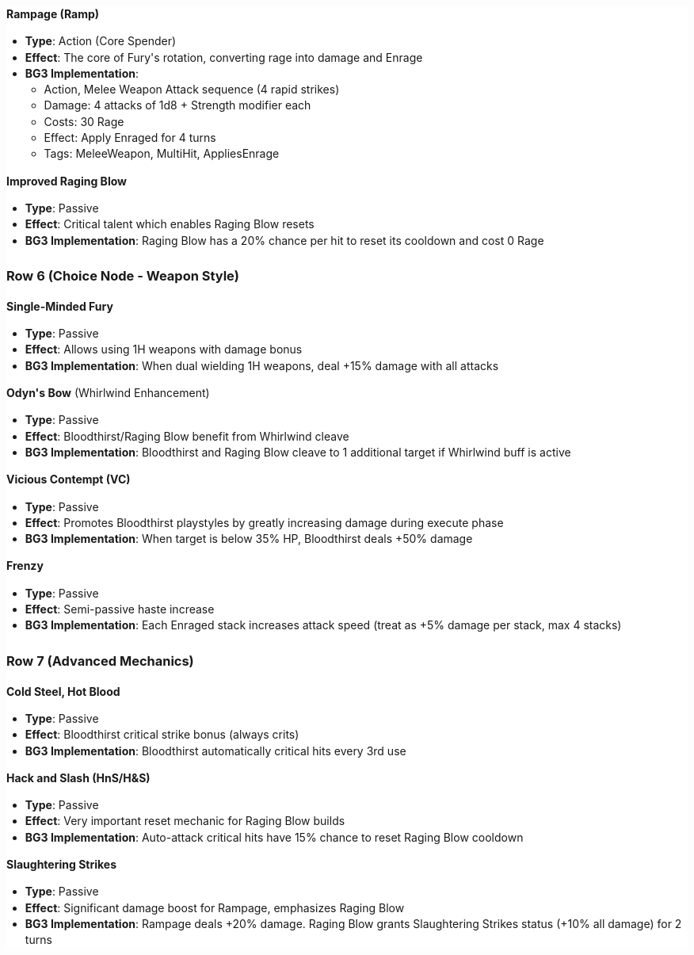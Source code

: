**Rampage (Ramp)**
- **Type**: Action (Core Spender)
- **Effect**: The core of Fury's rotation, converting rage into damage and Enrage
- **BG3 Implementation**:
  - Action, Melee Weapon Attack sequence (4 rapid strikes)
  - Damage: 4 attacks of 1d8 + Strength modifier each
  - Costs: 30 Rage
  - Effect: Apply Enraged for 4 turns
  - Tags: MeleeWeapon, MultiHit, AppliesEnrage

**Improved Raging Blow**
- **Type**: Passive
- **Effect**: Critical talent which enables Raging Blow resets
- **BG3 Implementation**: Raging Blow has a 20% chance per hit to reset its cooldown and cost 0 Rage

### Row 6 (Choice Node - Weapon Style)
**Single-Minded Fury**
- **Type**: Passive
- **Effect**: Allows using 1H weapons with damage bonus
- **BG3 Implementation**: When dual wielding 1H weapons, deal +15% damage with all attacks

**Odyn's Bow** (Whirlwind Enhancement)
- **Type**: Passive
- **Effect**: Bloodthirst/Raging Blow benefit from Whirlwind cleave
- **BG3 Implementation**: Bloodthirst and Raging Blow cleave to 1 additional target if Whirlwind buff is active

**Vicious Contempt (VC)**
- **Type**: Passive
- **Effect**: Promotes Bloodthirst playstyles by greatly increasing damage during execute phase
- **BG3 Implementation**: When target is below 35% HP, Bloodthirst deals +50% damage

**Frenzy**
- **Type**: Passive
- **Effect**: Semi-passive haste increase
- **BG3 Implementation**: Each Enraged stack increases attack speed (treat as +5% damage per stack, max 4 stacks)

### Row 7 (Advanced Mechanics)
**Cold Steel, Hot Blood**
- **Type**: Passive
- **Effect**: Bloodthirst critical strike bonus (always crits)
- **BG3 Implementation**: Bloodthirst automatically critical hits every 3rd use

**Hack and Slash (HnS/H&S)**
- **Type**: Passive
- **Effect**: Very important reset mechanic for Raging Blow builds
- **BG3 Implementation**: Auto-attack critical hits have 15% chance to reset Raging Blow cooldown

**Slaughtering Strikes**
- **Type**: Passive
- **Effect**: Significant damage boost for Rampage, emphasizes Raging Blow
- **BG3 Implementation**: Rampage deals +20% damage. Raging Blow grants Slaughtering Strikes status (+10% all damage) for 2 turns
